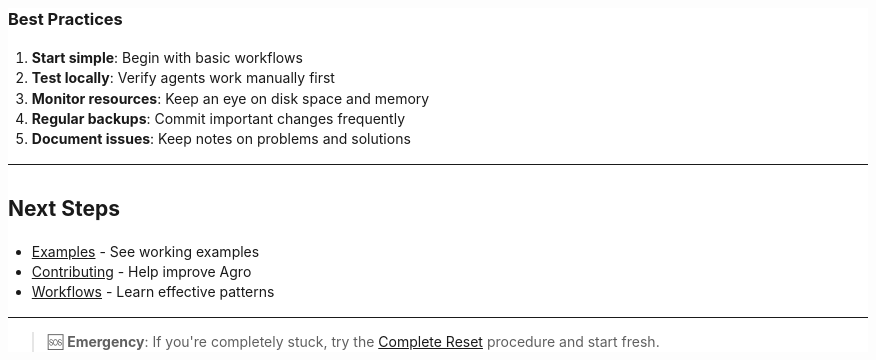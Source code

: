 ### Best Practices

1. **Start simple**: Begin with basic workflows
2. **Test locally**: Verify agents work manually first
3. **Monitor resources**: Keep an eye on disk space and memory
4. **Regular backups**: Commit important changes frequently
5. **Document issues**: Keep notes on problems and solutions

---

## Next Steps

- [Examples](examples.md) - See working examples
- [Contributing](contributing.md) - Help improve Agro
- [Workflows](workflows.md) - Learn effective patterns

---

> 🆘 **Emergency**: If you're completely stuck, try the [Complete Reset](#complete-reset) procedure and start fresh.